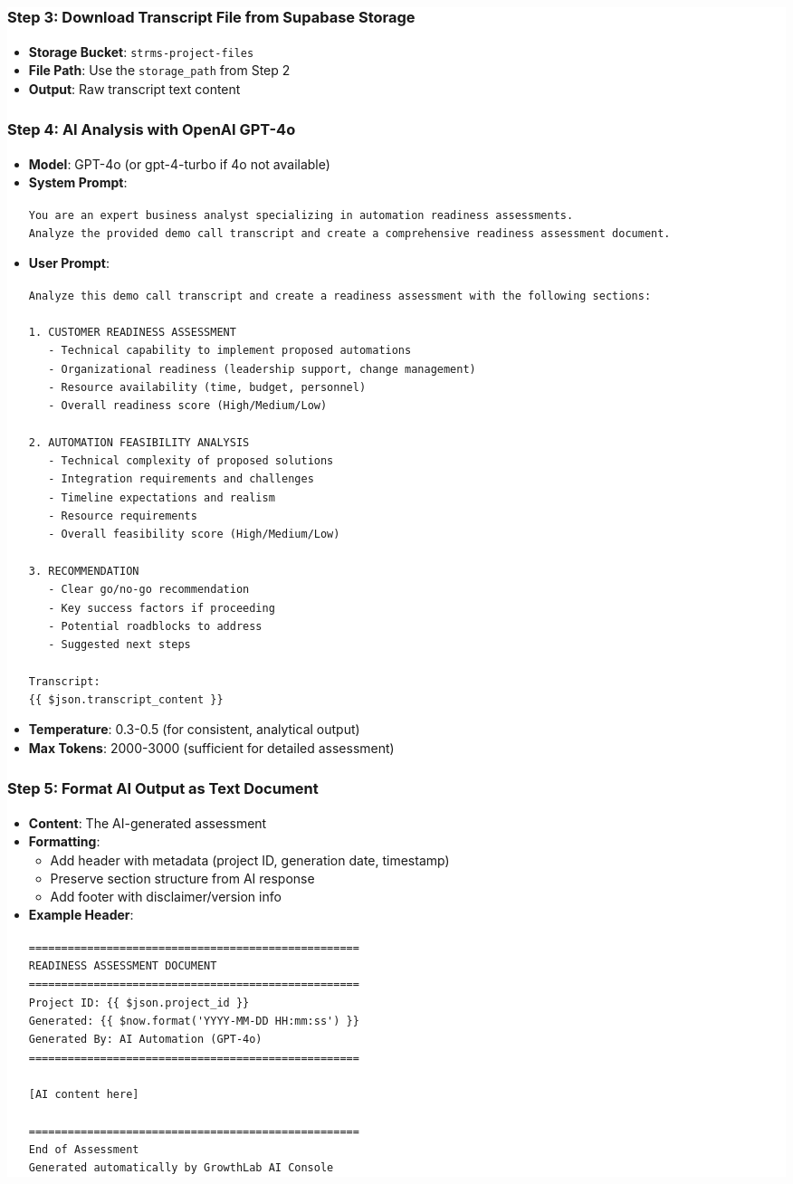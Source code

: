### Step 3: Download Transcript File from Supabase Storage
- **Storage Bucket**: `strms-project-files`
- **File Path**: Use the `storage_path` from Step 2
- **Output**: Raw transcript text content

### Step 4: AI Analysis with OpenAI GPT-4o
- **Model**: GPT-4o (or gpt-4-turbo if 4o not available)
- **System Prompt**:
  ```
  You are an expert business analyst specializing in automation readiness assessments.
  Analyze the provided demo call transcript and create a comprehensive readiness assessment document.
  ```
- **User Prompt**:
  ```
  Analyze this demo call transcript and create a readiness assessment with the following sections:

  1. CUSTOMER READINESS ASSESSMENT
     - Technical capability to implement proposed automations
     - Organizational readiness (leadership support, change management)
     - Resource availability (time, budget, personnel)
     - Overall readiness score (High/Medium/Low)

  2. AUTOMATION FEASIBILITY ANALYSIS
     - Technical complexity of proposed solutions
     - Integration requirements and challenges
     - Timeline expectations and realism
     - Resource requirements
     - Overall feasibility score (High/Medium/Low)

  3. RECOMMENDATION
     - Clear go/no-go recommendation
     - Key success factors if proceeding
     - Potential roadblocks to address
     - Suggested next steps

  Transcript:
  {{ $json.transcript_content }}
  ```
- **Temperature**: 0.3-0.5 (for consistent, analytical output)
- **Max Tokens**: 2000-3000 (sufficient for detailed assessment)

### Step 5: Format AI Output as Text Document
- **Content**: The AI-generated assessment
- **Formatting**:
  - Add header with metadata (project ID, generation date, timestamp)
  - Preserve section structure from AI response
  - Add footer with disclaimer/version info
- **Example Header**:
  ```
  ===================================================
  READINESS ASSESSMENT DOCUMENT
  ===================================================
  Project ID: {{ $json.project_id }}
  Generated: {{ $now.format('YYYY-MM-DD HH:mm:ss') }}
  Generated By: AI Automation (GPT-4o)
  ===================================================

  [AI content here]

  ===================================================
  End of Assessment
  Generated automatically by GrowthLab AI Console
  ```